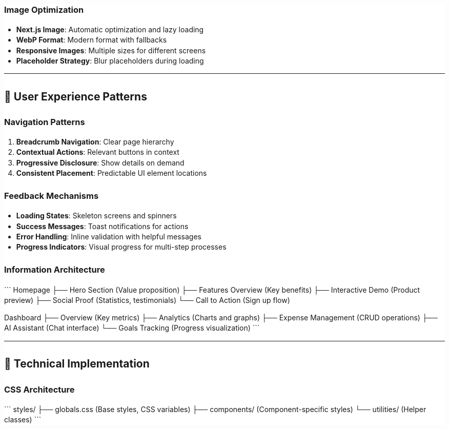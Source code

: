 ### Image Optimization
- **Next.js Image**: Automatic optimization and lazy loading
- **WebP Format**: Modern format with fallbacks
- **Responsive Images**: Multiple sizes for different screens
- **Placeholder Strategy**: Blur placeholders during loading

---

## 🎯 User Experience Patterns

### Navigation Patterns
1. **Breadcrumb Navigation**: Clear page hierarchy
2. **Contextual Actions**: Relevant buttons in context
3. **Progressive Disclosure**: Show details on demand
4. **Consistent Placement**: Predictable UI element locations

### Feedback Mechanisms
- **Loading States**: Skeleton screens and spinners
- **Success Messages**: Toast notifications for actions
- **Error Handling**: Inline validation with helpful messages
- **Progress Indicators**: Visual progress for multi-step processes

### Information Architecture
\`\`\`
Homepage
├── Hero Section (Value proposition)
├── Features Overview (Key benefits)
├── Interactive Demo (Product preview)
├── Social Proof (Statistics, testimonials)
└── Call to Action (Sign up flow)

Dashboard
├── Overview (Key metrics)
├── Analytics (Charts and graphs)
├── Expense Management (CRUD operations)
├── AI Assistant (Chat interface)
└── Goals Tracking (Progress visualization)
\`\`\`

---

## 🔧 Technical Implementation

### CSS Architecture
\`\`\`
styles/
├── globals.css (Base styles, CSS variables)
├── components/ (Component-specific styles)
└── utilities/ (Helper classes)
\`\`\`
